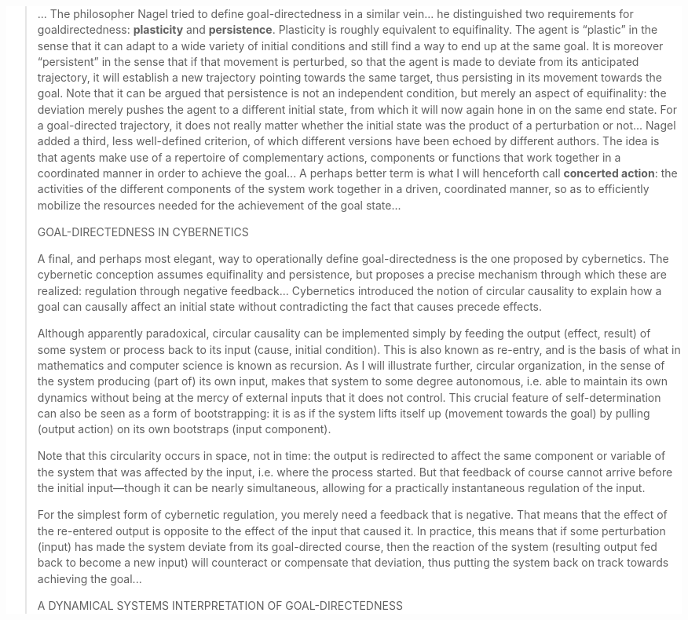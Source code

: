 > ... The philosopher Nagel tried to define goal-directedness in a similar vein... he distinguished two requirements for goaldirectedness: **plasticity** and **persistence**. Plasticity is roughly equivalent to equifinality. The agent is “plastic” in the sense that it can adapt to a wide variety of initial conditions and still find a way to end up at the same goal. It is moreover “persistent” in the sense that if that movement is perturbed, so that the agent is made to deviate from its anticipated trajectory, it will establish a new trajectory pointing towards the same target, thus persisting in its movement towards the goal. Note that it can be argued that persistence is not an independent condition, but merely an aspect of equifinality: the deviation merely pushes the agent to a different initial state, from which it will now again hone in on the same end state. For a goal-directed trajectory, it does not really matter whether the initial state was the product of a perturbation or not... Nagel added a third, less well-defined criterion, of which different versions have been echoed by different authors. The idea is that agents make use of a repertoire of complementary actions, components or functions that work together in a coordinated manner in order to achieve the goal... A perhaps better term is what I will henceforth call **concerted action**: the activities of the different components of the system work together in a driven, coordinated manner, so as to efficiently mobilize the resources needed for the achievement of the goal state...
>
> GOAL-DIRECTEDNESS IN CYBERNETICS
>
> A final, and perhaps most elegant, way to operationally define goal-directedness is the one proposed by cybernetics. The cybernetic conception assumes equifinality and persistence, but proposes a precise mechanism through which these are realized: regulation through negative feedback... Cybernetics introduced the notion of circular causality to explain how a goal can causally affect an initial state without contradicting the fact that causes precede effects.
>
> Although apparently paradoxical, circular causality can be implemented simply by feeding the output (effect, result) of some system or process back to its input (cause, initial condition). This is also known as re-entry, and is the basis of what in mathematics and computer science is known as recursion. As I will illustrate further, circular organization, in the sense of the system producing (part of) its own input, makes that system to some degree autonomous, i.e. able to maintain its own dynamics without being at the mercy of external inputs that it does not control. This crucial feature of self-determination can also be seen as a form of bootstrapping: it is as if the system lifts itself up (movement towards the goal) by pulling (output action) on its own bootstraps (input component).
>
> Note that this circularity occurs in space, not in time: the output is redirected to affect the same component or variable of the system that was affected by the input, i.e. where the process started. But that feedback of course cannot arrive before the initial input—though it can be nearly simultaneous, allowing for a practically instantaneous regulation of the input.
>
> For the simplest form of cybernetic regulation, you merely need a feedback that is negative. That means that the effect of the re-entered output is opposite to the effect of the input that caused it. In practice, this means that if some perturbation (input) has made the system deviate from its goal-directed course, then the reaction of the system (resulting output fed back to become a new input) will counteract or compensate that deviation, thus putting the system back on track towards achieving the goal...
>
> A DYNAMICAL SYSTEMS INTERPRETATION OF GOAL-DIRECTEDNESS
>